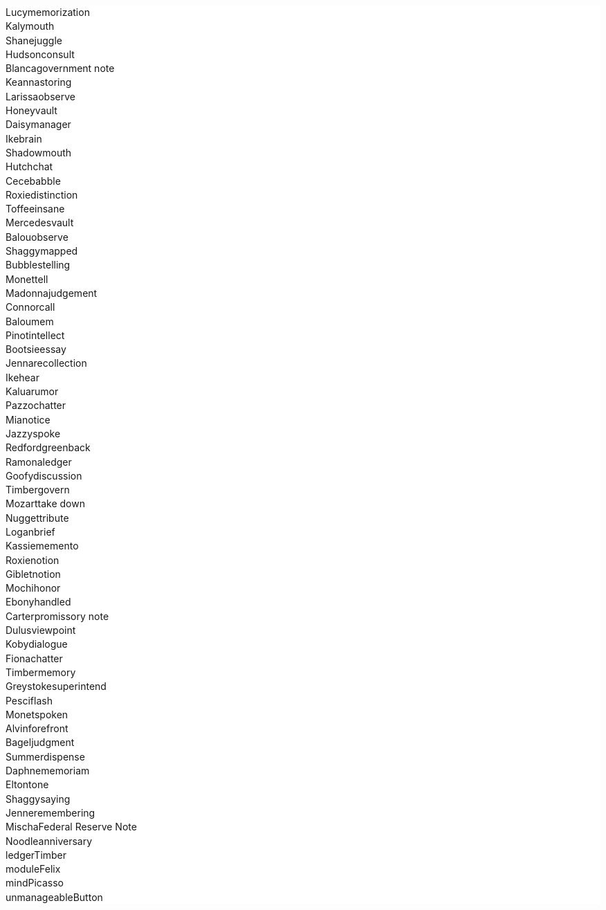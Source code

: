 Lucymemorization  
Kalymouth  
Shanejuggle  
Hudsonconsult  
Blancagovernment note  
Keannastoring  
Larissaobserve  
Honeyvault  
Daisymanager  
Ikebrain  
Shadowmouth  
Hutchchat  
Cecebabble  
Roxiedistinction  
Toffeeinsane  
Mercedesvault  
Balouobserve  
Shaggymapped  
Bubblestelling  
Monettell  
Madonnajudgement  
Connorcall  
Baloumem  
Pinotintellect  
Bootsieessay  
Jennarecollection  
Ikehear  
Kaluarumor  
Pazzochatter  
Mianotice  
Jazzyspoke  
Redfordgreenback  
Ramonaledger  
Goofydiscussion  
Timbergovern  
Mozarttake down  
Nuggettribute  
Loganbrief  
Kassiememento  
Roxienotion  
Gibletnotion  
Mochihonor  
Ebonyhandled  
Carterpromissory note  
Dulusviewpoint  
Kobydialogue  
Fionachatter  
Timbermemory  
Greystokesuperintend  
Pesciflash  
Monetspoken  
Alvinforefront  
Bageljudgment  
Summerdispense  
Daphnememoriam  
Eltontone  
Shaggysaying  
Jenneremembering  
MischaFederal Reserve Note  
Noodleanniversary  
ledgerTimber  
moduleFelix  
mindPicasso  
unmanageableButton  